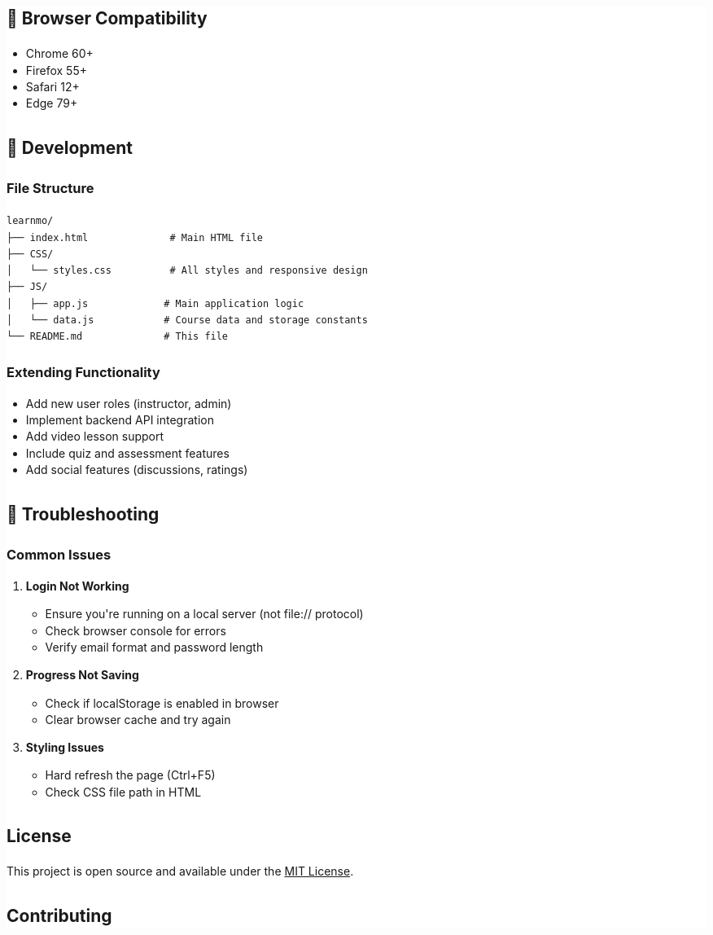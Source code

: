 ## 🔧 Browser Compatibility

- Chrome 60+
- Firefox 55+
- Safari 12+
- Edge 79+

## 🚧 Development

### File Structure
```
learnmo/
├── index.html              # Main HTML file
├── CSS/
│   └── styles.css          # All styles and responsive design
├── JS/
│   ├── app.js             # Main application logic
│   └── data.js            # Course data and storage constants
└── README.md              # This file
```

### Extending Functionality
- Add new user roles (instructor, admin)
- Implement backend API integration
- Add video lesson support
- Include quiz and assessment features
- Add social features (discussions, ratings)

## 🐛 Troubleshooting

### Common Issues

1. **Login Not Working**
   - Ensure you're running on a local server (not file:// protocol)
   - Check browser console for errors
   - Verify email format and password length

2. **Progress Not Saving**
   - Check if localStorage is enabled in browser
   - Clear browser cache and try again

3. **Styling Issues**
   - Hard refresh the page (Ctrl+F5)
   - Check CSS file path in HTML

## License

This project is open source and available under the [MIT License](LICENSE).

## Contributing
